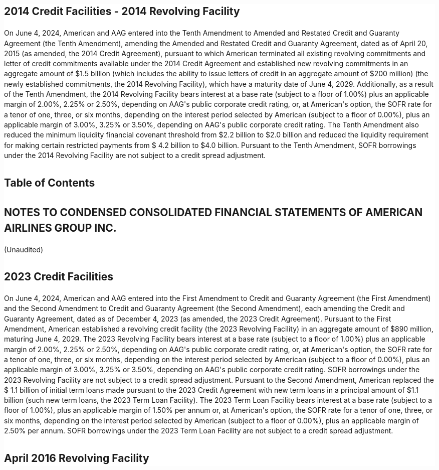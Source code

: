 
2014 Credit Facilities - 2014 Revolving Facility
------------------------------------------------

On June 4, 2024, American and AAG entered into the Tenth Amendment to Amended and Restated Credit and Guaranty Agreement (the Tenth Amendment), amending the Amended and Restated Credit and Guaranty Agreement, dated as of April 20, 2015 (as amended, the 2014 Credit Agreement), pursuant to which American terminated all existing revolving commitments and letter of credit commitments available under the 2014 Credit Agreement and established new revolving commitments in an aggregate amount of $1.5 billion (which includes the ability to issue letters of credit in an aggregate amount of $200 million) (the newly established commitments, the 2014 Revolving Facility), which have a maturity date of June 4, 2029. Additionally, as a result of the Tenth Amendment, the 2014 Revolving Facility bears interest at a base rate (subject to a floor of 1.00%) plus an applicable margin of 2.00%, 2.25% or 2.50%, depending on AAG's public corporate credit rating, or, at American's option, the SOFR rate for a tenor of one, three, or six months, depending on the interest period selected by American (subject to a floor of 0.00%), plus an applicable margin of 3.00%, 3.25% or 3.50%, depending on AAG's public corporate credit rating. The Tenth Amendment also reduced the minimum liquidity financial covenant threshold from $2.2 billion to $2.0 billion and reduced the liquidity requirement for making certain restricted payments from $ 4.2 billion to $4.0 billion. Pursuant to the Tenth Amendment, SOFR borrowings under the 2014 Revolving Facility are not subject to a credit spread adjustment.

Table of Contents
-----------------

NOTES TO CONDENSED CONSOLIDATED FINANCIAL STATEMENTS OF AMERICAN AIRLINES GROUP INC.
------------------------------------------------------------------------------------

(Unaudited)

2023 Credit Facilities
----------------------

On June 4, 2024, American and AAG entered into the First Amendment to Credit and Guaranty Agreement (the First Amendment) and the Second Amendment to Credit and Guaranty Agreement (the Second Amendment), each amending the Credit and Guaranty Agreement, dated as of December 4, 2023 (as amended, the 2023 Credit Agreement). Pursuant to the First Amendment, American established a revolving credit facility (the 2023 Revolving Facility) in an aggregate amount of $890 million, maturing June 4, 2029. The 2023 Revolving Facility bears interest at a base rate (subject to a floor of 1.00%) plus an applicable margin of 2.00%, 2.25% or 2.50%, depending on AAG's public corporate credit rating, or, at American's option, the SOFR rate for a tenor of one, three, or six months, depending on the interest period selected by American (subject to a floor of 0.00%), plus an applicable margin of 3.00%, 3.25% or 3.50%, depending on AAG's public corporate credit rating. SOFR borrowings under the 2023 Revolving Facility are not subject to a credit spread adjustment. Pursuant to the Second Amendment, American replaced the $ 1.1 billion of initial term loans made pursuant to the 2023 Credit Agreement with new term loans in a principal amount of $1.1 billion (such new term loans, the 2023 Term Loan Facility). The 2023 Term Loan Facility bears interest at a base rate (subject to a floor of 1.00%), plus an applicable margin of 1.50% per annum or, at American's option, the SOFR rate for a tenor of one, three, or six months, depending on the interest period selected by American (subject to a floor of 0.00%), plus an applicable margin of 2.50% per annum. SOFR borrowings under the 2023 Term Loan Facility are not subject to a credit spread adjustment.

April 2016 Revolving Facility
-----------------------------
